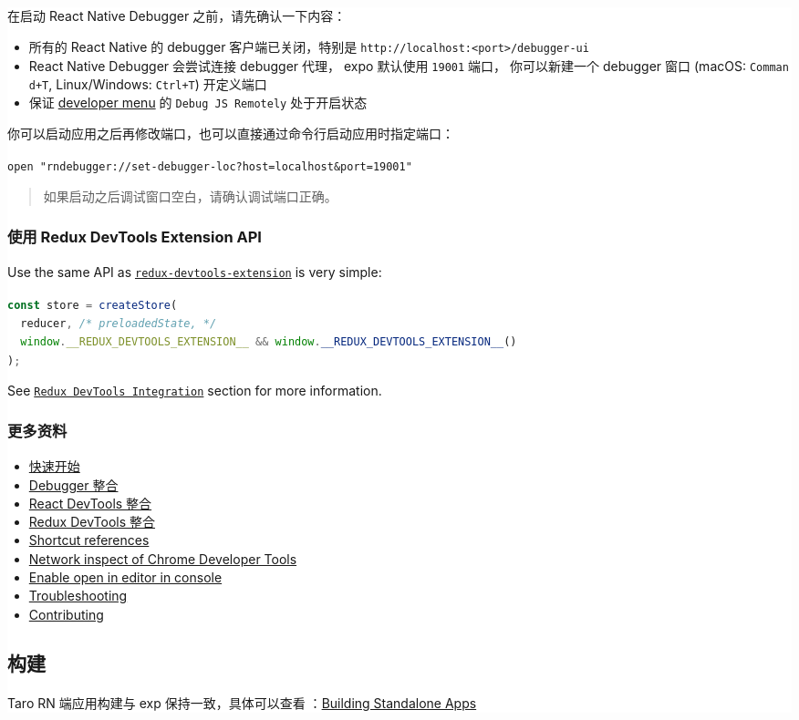 在启动 React Native Debugger 之前，请先确认一下内容：

- 所有的 React Native 的 debugger 客户端已关闭，特别是 `http://localhost:<port>/debugger-ui`
- React Native Debugger 会尝试连接 debugger 代理， expo 默认使用 `19001` 端口， 你可以新建一个 debugger 窗口 (macOS: `Command+T`, Linux/Windows: `Ctrl+T`) 开定义端口
- 保证 [developer menu](https://facebook.github.io/react-native/docs/debugging.html#accessing-the-in-app-developer-menu)  的  `Debug JS Remotely` 处于开启状态

你可以启动应用之后再修改端口，也可以直接通过命令行启动应用时指定端口：

```shell
open "rndebugger://set-debugger-loc?host=localhost&port=19001"
```

>  如果启动之后调试窗口空白，请确认调试端口正确。

### 使用 Redux DevTools Extension API

Use the same API as [`redux-devtools-extension`](https://github.com/zalmoxisus/redux-devtools-extension#1-with-redux) is very simple:

```javascript
const store = createStore(
  reducer, /* preloadedState, */
  window.__REDUX_DEVTOOLS_EXTENSION__ && window.__REDUX_DEVTOOLS_EXTENSION__()
);
```

See [`Redux DevTools Integration`](https://github.com/jhen0409/react-native-debugger/blob/master/docs/redux-devtools-integration.md) section for more information.

### 更多资料

- [快速开始](https://github.com/jhen0409/react-native-debugger/blob/master/docs/getting-started.md)
- [Debugger 整合](https://github.com/jhen0409/react-native-debugger/blob/master/docs/debugger-integration.md)
- [React DevTools 整合](https://github.com/jhen0409/react-native-debugger/blob/master/docs/react-devtools-integration.md)
- [Redux DevTools 整合](https://github.com/jhen0409/react-native-debugger/blob/master/docs/redux-devtools-integration.md)
- [Shortcut references](https://github.com/jhen0409/react-native-debugger/blob/master/docs/shortcut-references.md)
- [Network inspect of Chrome Developer Tools](https://github.com/jhen0409/react-native-debugger/blob/master/docs/network-inspect-of-chrome-devtools.md)
- [Enable open in editor in console](https://github.com/jhen0409/react-native-debugger/blob/master/docs/enable-open-in-editor-in-console.md)
- [Troubleshooting](https://github.com/jhen0409/react-native-debugger/blob/master/docs/troubleshooting.md)
- [Contributing](https://github.com/jhen0409/react-native-debugger/blob/master/docs/contributing.md)

## 构建

Taro RN 端应用构建与 exp 保持一致，具体可以查看 ：[Building Standalone Apps](https://docs.expo.io/versions/latest/distribution/building-standalone-apps)
